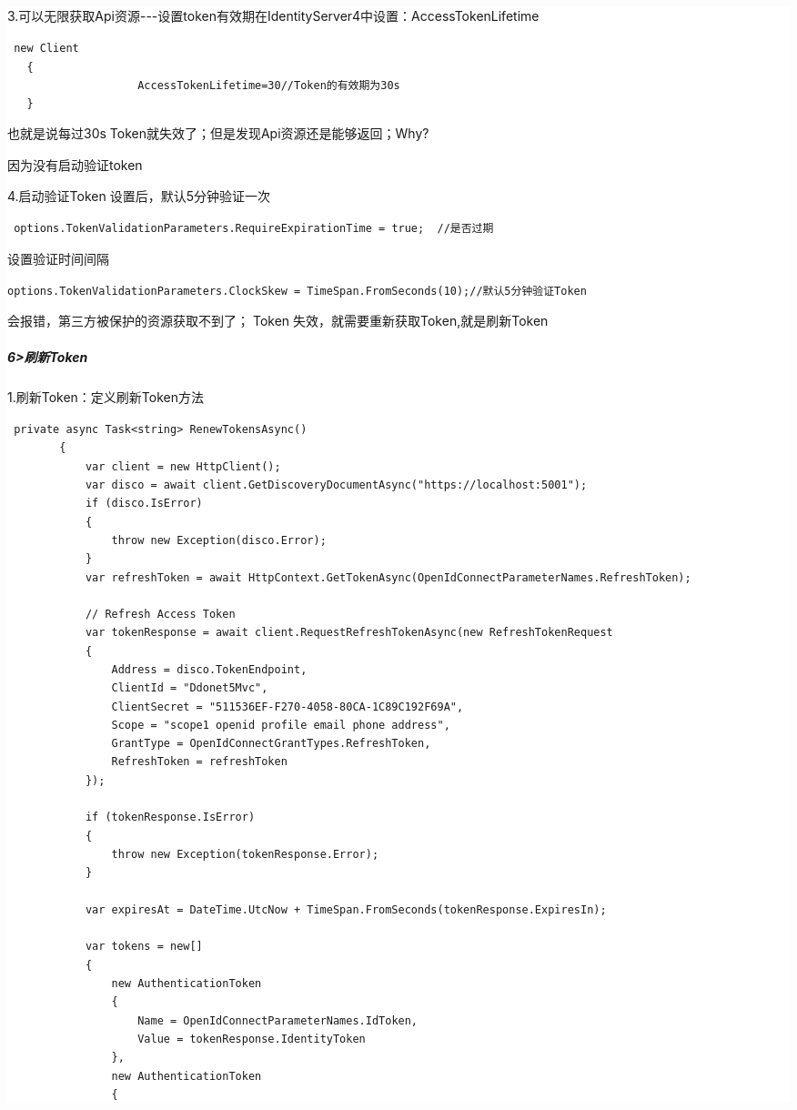 3.可以无限获取Api资源---设置token有效期在IdentityServer4中设置：AccessTokenLifetime

~~~
 new Client
   { 
                    AccessTokenLifetime=30//Token的有效期为30s
   }
~~~

也就是说每过30s Token就失效了；但是发现Api资源还是能够返回；Why?

因为没有启动验证token

4.启动验证Token  设置后，默认5分钟验证一次

~~~
 options.TokenValidationParameters.RequireExpirationTime = true;  //是否过期 
~~~

设置验证时间间隔

~~~
options.TokenValidationParameters.ClockSkew = TimeSpan.FromSeconds(10);//默认5分钟验证Token 
~~~

会报错，第三方被保护的资源获取不到了； Token 失效，就需要重新获取Token,就是刷新Token

##### 6>刷新Token

1.刷新Token：定义刷新Token方法

~~~
 private async Task<string> RenewTokensAsync()
        {
            var client = new HttpClient();
            var disco = await client.GetDiscoveryDocumentAsync("https://localhost:5001");
            if (disco.IsError)
            {
                throw new Exception(disco.Error);
            } 
            var refreshToken = await HttpContext.GetTokenAsync(OpenIdConnectParameterNames.RefreshToken);

            // Refresh Access Token
            var tokenResponse = await client.RequestRefreshTokenAsync(new RefreshTokenRequest
            {
                Address = disco.TokenEndpoint,
                ClientId = "Ddonet5Mvc",
                ClientSecret = "511536EF-F270-4058-80CA-1C89C192F69A",
                Scope = "scope1 openid profile email phone address",
                GrantType = OpenIdConnectGrantTypes.RefreshToken,
                RefreshToken = refreshToken
            });

            if (tokenResponse.IsError)
            {
                throw new Exception(tokenResponse.Error);
            }

            var expiresAt = DateTime.UtcNow + TimeSpan.FromSeconds(tokenResponse.ExpiresIn);

            var tokens = new[]
            {
                new AuthenticationToken
                {
                    Name = OpenIdConnectParameterNames.IdToken,
                    Value = tokenResponse.IdentityToken
                },
                new AuthenticationToken
                {
~~~